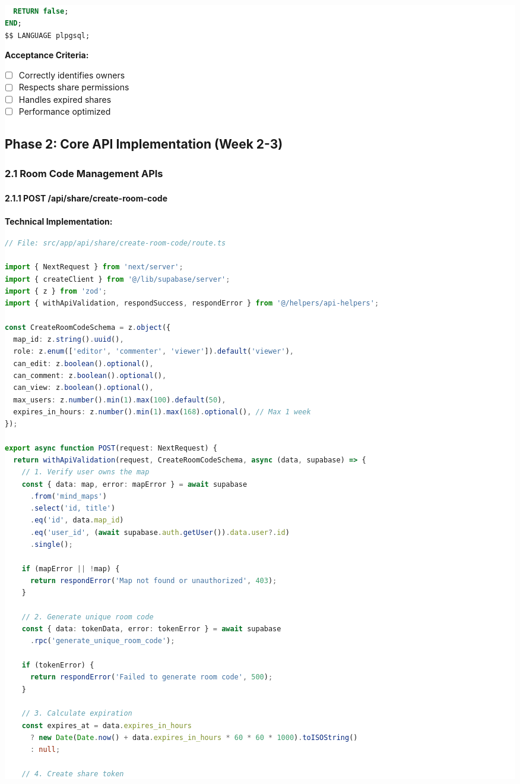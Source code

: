 ```sql
  RETURN false;
END;
$$ LANGUAGE plpgsql;
```

**Acceptance Criteria:**
- [ ] Correctly identifies owners
- [ ] Respects share permissions
- [ ] Handles expired shares
- [ ] Performance optimized

## Phase 2: Core API Implementation (Week 2-3)

### 2.1 Room Code Management APIs

#### 2.1.1 POST /api/share/create-room-code
**Technical Implementation:**
```typescript
// File: src/app/api/share/create-room-code/route.ts

import { NextRequest } from 'next/server';
import { createClient } from '@/lib/supabase/server';
import { z } from 'zod';
import { withApiValidation, respondSuccess, respondError } from '@/helpers/api-helpers';

const CreateRoomCodeSchema = z.object({
  map_id: z.string().uuid(),
  role: z.enum(['editor', 'commenter', 'viewer']).default('viewer'),
  can_edit: z.boolean().optional(),
  can_comment: z.boolean().optional(),
  can_view: z.boolean().optional(),
  max_users: z.number().min(1).max(100).default(50),
  expires_in_hours: z.number().min(1).max(168).optional(), // Max 1 week
});

export async function POST(request: NextRequest) {
  return withApiValidation(request, CreateRoomCodeSchema, async (data, supabase) => {
    // 1. Verify user owns the map
    const { data: map, error: mapError } = await supabase
      .from('mind_maps')
      .select('id, title')
      .eq('id', data.map_id)
      .eq('user_id', (await supabase.auth.getUser()).data.user?.id)
      .single();
    
    if (mapError || !map) {
      return respondError('Map not found or unauthorized', 403);
    }
    
    // 2. Generate unique room code
    const { data: tokenData, error: tokenError } = await supabase
      .rpc('generate_unique_room_code');
    
    if (tokenError) {
      return respondError('Failed to generate room code', 500);
    }
    
    // 3. Calculate expiration
    const expires_at = data.expires_in_hours
      ? new Date(Date.now() + data.expires_in_hours * 60 * 60 * 1000).toISOString()
      : null;
    
    // 4. Create share token
```
